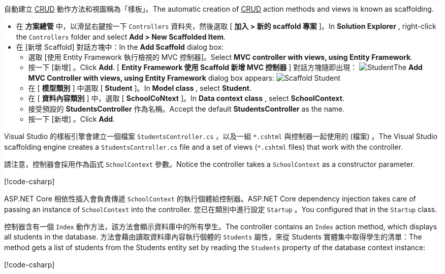 <span data-ttu-id="6ad07-274">自動建立 [CRUD](https://wikipedia.org/wiki/Create,_read,_update_and_delete) 動作方法和視圖稱為「樣板」。</span><span class="sxs-lookup"><span data-stu-id="6ad07-274">The automatic creation of [CRUD](https://wikipedia.org/wiki/Create,_read,_update_and_delete) action methods and views is known as scaffolding.</span></span>

* <span data-ttu-id="6ad07-275">在 **方案總管** 中，以滑鼠右鍵按一下 `Controllers` 資料夾，然後選取 [ **加入 > 新的 scaffold 專案** ]。</span><span class="sxs-lookup"><span data-stu-id="6ad07-275">In **Solution Explorer** , right-click the `Controllers` folder  and select **Add > New Scaffolded Item**.</span></span>
* <span data-ttu-id="6ad07-276">在 [新增 Scaffold] 對話方塊中：</span><span class="sxs-lookup"><span data-stu-id="6ad07-276">In the **Add Scaffold** dialog box:</span></span>
  * <span data-ttu-id="6ad07-277">選取 [使用 Entity Framework 執行檢視的 MVC 控制器]。</span><span class="sxs-lookup"><span data-stu-id="6ad07-277">Select **MVC controller with views, using Entity Framework**.</span></span>
  * <span data-ttu-id="6ad07-278">按一下 [新增]  。</span><span class="sxs-lookup"><span data-stu-id="6ad07-278">Click **Add**.</span></span> <span data-ttu-id="6ad07-279">[ **Entity Framework 使用 Scaffold 新增 MVC 控制器** ] 對話方塊隨即出現： ![ Student](intro/_static/scaffold-student2.png)</span><span class="sxs-lookup"><span data-stu-id="6ad07-279">The **Add MVC Controller with views, using Entity Framework** dialog box appears: ![Scaffold Student](intro/_static/scaffold-student2.png)</span></span>
  * <span data-ttu-id="6ad07-280">在 [ **模型類別** ] 中選取 [ **Student** ]。</span><span class="sxs-lookup"><span data-stu-id="6ad07-280">In **Model class** , select **Student**.</span></span>
  * <span data-ttu-id="6ad07-281">在 [ **資料內容類別** ] 中，選取 [ **SchoolCoNtext** ]。</span><span class="sxs-lookup"><span data-stu-id="6ad07-281">In **Data context class** , select **SchoolContext**.</span></span>
  * <span data-ttu-id="6ad07-282">接受預設的 **StudentsController** 作為名稱。</span><span class="sxs-lookup"><span data-stu-id="6ad07-282">Accept the default **StudentsController** as the name.</span></span>
  * <span data-ttu-id="6ad07-283">按一下 [新增]  。</span><span class="sxs-lookup"><span data-stu-id="6ad07-283">Click **Add**.</span></span>

<span data-ttu-id="6ad07-284">Visual Studio 的樣板引擎會建立一個檔案 `StudentsController.cs` ，以及一組 `*.cshtml` 與控制器一起使用的 (檔案) 。</span><span class="sxs-lookup"><span data-stu-id="6ad07-284">The Visual Studio scaffolding engine creates a `StudentsController.cs` file and a set of views (`*.cshtml` files) that work with the controller.</span></span>

<span data-ttu-id="6ad07-285">請注意，控制器會採用作為函式 `SchoolContext` 參數。</span><span class="sxs-lookup"><span data-stu-id="6ad07-285">Notice the controller takes a `SchoolContext` as a constructor parameter.</span></span>

[!code-csharp[](intro/samples/cu/Controllers/StudentsController.cs?name=snippet_Context&highlight=5,7,9)]

<span data-ttu-id="6ad07-286">ASP.NET Core 相依性插入會負責傳遞 `SchoolContext` 的執行個體給控制器。</span><span class="sxs-lookup"><span data-stu-id="6ad07-286">ASP.NET Core dependency injection takes care of passing an instance of `SchoolContext` into the controller.</span></span> <span data-ttu-id="6ad07-287">您已在類別中進行設定 `Startup` 。</span><span class="sxs-lookup"><span data-stu-id="6ad07-287">You configured that in the `Startup` class.</span></span>

<span data-ttu-id="6ad07-288">控制器含有一個 `Index` 動作方法，該方法會顯示資料庫中的所有學生。</span><span class="sxs-lookup"><span data-stu-id="6ad07-288">The controller contains an `Index` action method, which displays all students in the database.</span></span> <span data-ttu-id="6ad07-289">方法會藉由讀取資料庫內容執行個體的 `Students` 屬性，來從 Students 實體集中取得學生的清單：</span><span class="sxs-lookup"><span data-stu-id="6ad07-289">The method gets a list of students from the Students entity set by reading the `Students` property of the database context instance:</span></span>

[!code-csharp[](intro/samples/cu/Controllers/StudentsController.cs?name=snippet_ScaffoldedIndex&highlight=3)]
